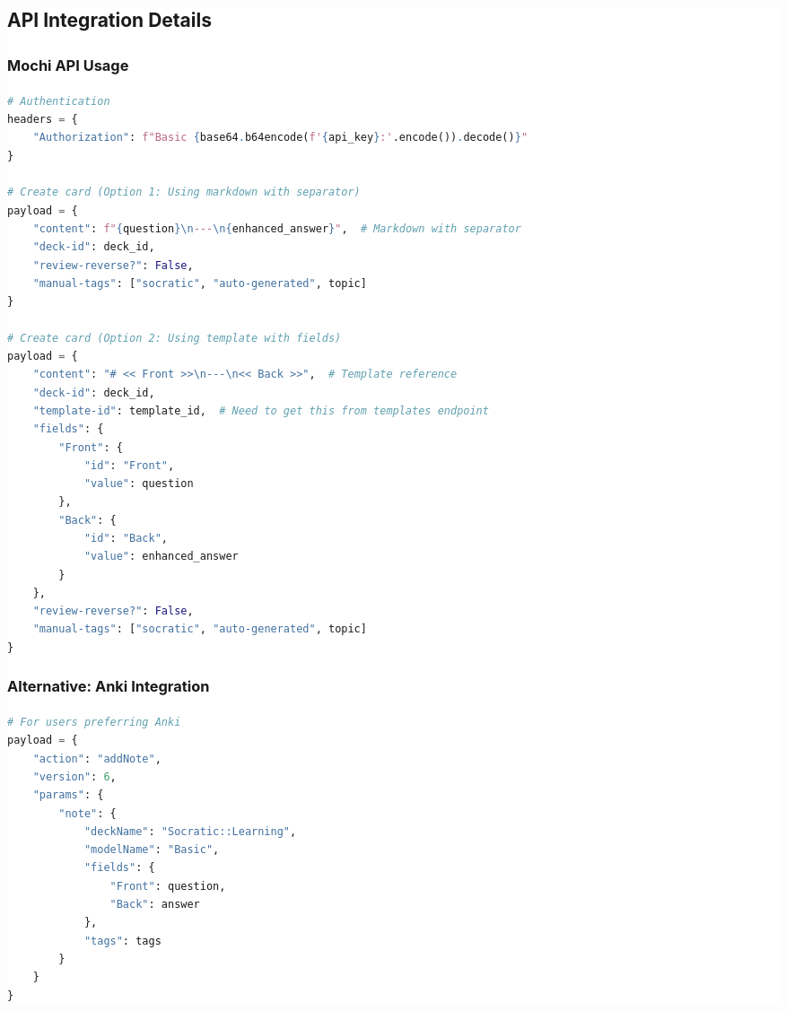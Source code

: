 ## API Integration Details

### Mochi API Usage
```python
# Authentication
headers = {
    "Authorization": f"Basic {base64.b64encode(f'{api_key}:'.encode()).decode()}"
}

# Create card (Option 1: Using markdown with separator)
payload = {
    "content": f"{question}\n---\n{enhanced_answer}",  # Markdown with separator
    "deck-id": deck_id,
    "review-reverse?": False,
    "manual-tags": ["socratic", "auto-generated", topic]
}

# Create card (Option 2: Using template with fields)
payload = {
    "content": "# << Front >>\n---\n<< Back >>",  # Template reference
    "deck-id": deck_id,
    "template-id": template_id,  # Need to get this from templates endpoint
    "fields": {
        "Front": {
            "id": "Front",
            "value": question
        },
        "Back": {
            "id": "Back", 
            "value": enhanced_answer
        }
    },
    "review-reverse?": False,
    "manual-tags": ["socratic", "auto-generated", topic]
}
```

### Alternative: Anki Integration
```python
# For users preferring Anki
payload = {
    "action": "addNote",
    "version": 6,
    "params": {
        "note": {
            "deckName": "Socratic::Learning",
            "modelName": "Basic",
            "fields": {
                "Front": question,
                "Back": answer
            },
            "tags": tags
        }
    }
}
```
